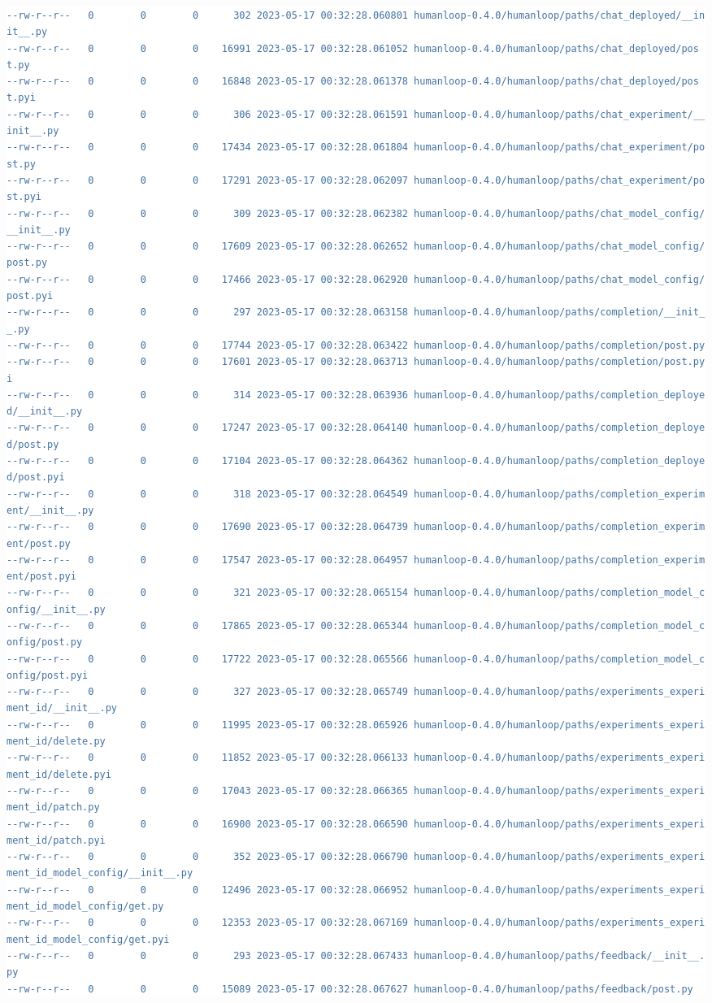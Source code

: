 ```diff
--rw-r--r--   0        0        0      302 2023-05-17 00:32:28.060801 humanloop-0.4.0/humanloop/paths/chat_deployed/__init__.py
--rw-r--r--   0        0        0    16991 2023-05-17 00:32:28.061052 humanloop-0.4.0/humanloop/paths/chat_deployed/post.py
--rw-r--r--   0        0        0    16848 2023-05-17 00:32:28.061378 humanloop-0.4.0/humanloop/paths/chat_deployed/post.pyi
--rw-r--r--   0        0        0      306 2023-05-17 00:32:28.061591 humanloop-0.4.0/humanloop/paths/chat_experiment/__init__.py
--rw-r--r--   0        0        0    17434 2023-05-17 00:32:28.061804 humanloop-0.4.0/humanloop/paths/chat_experiment/post.py
--rw-r--r--   0        0        0    17291 2023-05-17 00:32:28.062097 humanloop-0.4.0/humanloop/paths/chat_experiment/post.pyi
--rw-r--r--   0        0        0      309 2023-05-17 00:32:28.062382 humanloop-0.4.0/humanloop/paths/chat_model_config/__init__.py
--rw-r--r--   0        0        0    17609 2023-05-17 00:32:28.062652 humanloop-0.4.0/humanloop/paths/chat_model_config/post.py
--rw-r--r--   0        0        0    17466 2023-05-17 00:32:28.062920 humanloop-0.4.0/humanloop/paths/chat_model_config/post.pyi
--rw-r--r--   0        0        0      297 2023-05-17 00:32:28.063158 humanloop-0.4.0/humanloop/paths/completion/__init__.py
--rw-r--r--   0        0        0    17744 2023-05-17 00:32:28.063422 humanloop-0.4.0/humanloop/paths/completion/post.py
--rw-r--r--   0        0        0    17601 2023-05-17 00:32:28.063713 humanloop-0.4.0/humanloop/paths/completion/post.pyi
--rw-r--r--   0        0        0      314 2023-05-17 00:32:28.063936 humanloop-0.4.0/humanloop/paths/completion_deployed/__init__.py
--rw-r--r--   0        0        0    17247 2023-05-17 00:32:28.064140 humanloop-0.4.0/humanloop/paths/completion_deployed/post.py
--rw-r--r--   0        0        0    17104 2023-05-17 00:32:28.064362 humanloop-0.4.0/humanloop/paths/completion_deployed/post.pyi
--rw-r--r--   0        0        0      318 2023-05-17 00:32:28.064549 humanloop-0.4.0/humanloop/paths/completion_experiment/__init__.py
--rw-r--r--   0        0        0    17690 2023-05-17 00:32:28.064739 humanloop-0.4.0/humanloop/paths/completion_experiment/post.py
--rw-r--r--   0        0        0    17547 2023-05-17 00:32:28.064957 humanloop-0.4.0/humanloop/paths/completion_experiment/post.pyi
--rw-r--r--   0        0        0      321 2023-05-17 00:32:28.065154 humanloop-0.4.0/humanloop/paths/completion_model_config/__init__.py
--rw-r--r--   0        0        0    17865 2023-05-17 00:32:28.065344 humanloop-0.4.0/humanloop/paths/completion_model_config/post.py
--rw-r--r--   0        0        0    17722 2023-05-17 00:32:28.065566 humanloop-0.4.0/humanloop/paths/completion_model_config/post.pyi
--rw-r--r--   0        0        0      327 2023-05-17 00:32:28.065749 humanloop-0.4.0/humanloop/paths/experiments_experiment_id/__init__.py
--rw-r--r--   0        0        0    11995 2023-05-17 00:32:28.065926 humanloop-0.4.0/humanloop/paths/experiments_experiment_id/delete.py
--rw-r--r--   0        0        0    11852 2023-05-17 00:32:28.066133 humanloop-0.4.0/humanloop/paths/experiments_experiment_id/delete.pyi
--rw-r--r--   0        0        0    17043 2023-05-17 00:32:28.066365 humanloop-0.4.0/humanloop/paths/experiments_experiment_id/patch.py
--rw-r--r--   0        0        0    16900 2023-05-17 00:32:28.066590 humanloop-0.4.0/humanloop/paths/experiments_experiment_id/patch.pyi
--rw-r--r--   0        0        0      352 2023-05-17 00:32:28.066790 humanloop-0.4.0/humanloop/paths/experiments_experiment_id_model_config/__init__.py
--rw-r--r--   0        0        0    12496 2023-05-17 00:32:28.066952 humanloop-0.4.0/humanloop/paths/experiments_experiment_id_model_config/get.py
--rw-r--r--   0        0        0    12353 2023-05-17 00:32:28.067169 humanloop-0.4.0/humanloop/paths/experiments_experiment_id_model_config/get.pyi
--rw-r--r--   0        0        0      293 2023-05-17 00:32:28.067433 humanloop-0.4.0/humanloop/paths/feedback/__init__.py
--rw-r--r--   0        0        0    15089 2023-05-17 00:32:28.067627 humanloop-0.4.0/humanloop/paths/feedback/post.py
```